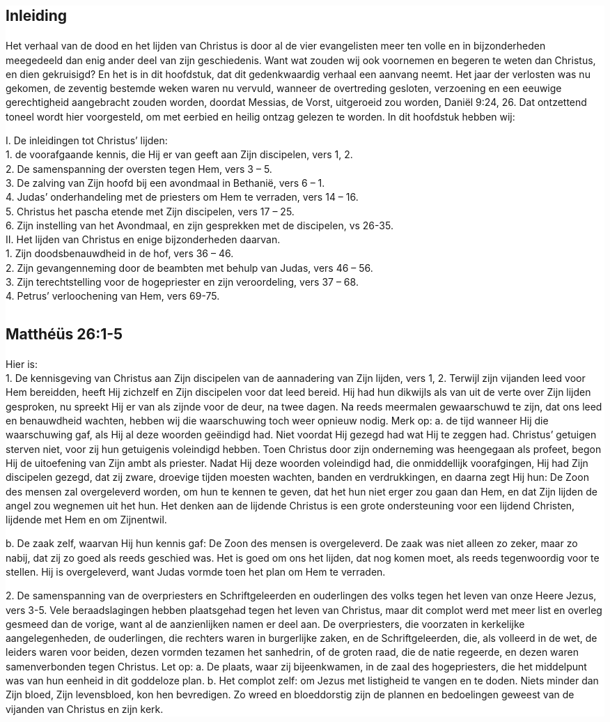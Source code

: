 
## Inleiding

Het verhaal van de dood en het lijden van Christus is door al de vier evangelisten meer ten volle en in bijzonderheden meegedeeld dan enig ander deel van zijn geschiedenis. Want wat zouden wij ook voornemen en begeren te weten dan Christus, en dien gekruisigd? En het is in dit hoofdstuk, dat dit gedenkwaardig verhaal een aanvang neemt. Het jaar der verlosten was nu gekomen, de zeventig bestemde weken waren nu vervuld, wanneer de overtreding gesloten, verzoening en een eeuwige gerechtigheid aangebracht zouden worden, doordat Messias, de Vorst, uitgeroeid zou worden, Daniël 9:24, 26. 
Dat ontzettend toneel wordt hier voorgesteld, om met eerbied en heilig ontzag gelezen te worden. In dit hoofdstuk hebben wij: 

I. De inleidingen tot Christus’ lijden:  
1\. de voorafgaande kennis, die Hij er van geeft aan Zijn discipelen, vers 1, 2.  
2\. De samenspanning der oversten tegen Hem, vers 3 – 5.  
3\. De zalving van Zijn hoofd bij een avondmaal in Bethanië, vers 6 – 1.  
4\. Judas’ onderhandeling met de priesters om Hem te verraden, vers 14 – 16.  
5\. Christus het pascha etende met Zijn discipelen, vers 17 – 25.  
6\. Zijn instelling van het Avondmaal, en zijn gesprekken met de discipelen, vs 26-35.  
II. Het lijden van Christus en enige bijzonderheden daarvan.  
1\. Zijn doodsbenauwdheid in de hof, vers 36 – 46.  
2\. Zijn gevangenneming door de beambten met behulp van Judas, vers 46 – 56.  
3\. Zijn terechtstelling voor de hogepriester en zijn veroordeling, vers 37 – 68.  
4\. Petrus’ verloochening van Hem, vers 69-75. 


## Matthéüs 26:1-5 

Hier is:  
1\. De kennisgeving van Christus aan Zijn discipelen van de aannadering van Zijn lijden, vers 1, 2. Terwijl zijn vijanden leed voor Hem bereidden, heeft Hij zichzelf en Zijn discipelen voor dat leed bereid. Hij had hun dikwijls als van uit de verte over Zijn lijden gesproken, nu spreekt Hij er van als zijnde voor de deur, na twee dagen. Na reeds meermalen gewaarschuwd te zijn, dat ons leed en benauwdheid wachten, hebben wij die waarschuwing toch weer opnieuw nodig. 
Merk op: 
a. de tijd wanneer Hij die waarschuwing gaf, als Hij al deze woorden geëindigd had. Niet voordat Hij gezegd had wat Hij te zeggen had. Christus’ getuigen sterven niet, voor zij hun getuigenis voleindigd hebben. Toen Christus door zijn onderneming was heengegaan als profeet, begon Hij de uitoefening van Zijn ambt als priester. Nadat Hij deze woorden voleindigd had, die onmiddellijk voorafgingen, Hij had Zijn discipelen gezegd, dat zij zware, droevige tijden moesten wachten, banden en verdrukkingen, en daarna zegt Hij hun: De Zoon des mensen zal overgeleverd worden, om hun te kennen te geven, dat het hun niet erger zou gaan dan Hem, en dat Zijn lijden de angel zou wegnemen uit het hun. Het denken aan de lijdende Christus is een grote ondersteuning voor een lijdend Christen, lijdende met Hem en om Zijnentwil. 

b. De zaak zelf, waarvan Hij hun kennis gaf: De Zoon des mensen is overgeleverd. De zaak was niet alleen zo zeker, maar zo nabij, dat zij zo goed als reeds geschied was. Het is goed om ons het lijden, dat nog komen moet, als reeds tegenwoordig voor te stellen. Hij is overgeleverd, want Judas vormde toen het plan om Hem te verraden. 

2\. De samenspanning van de overpriesters en Schriftgeleerden en ouderlingen des volks tegen het leven van onze Heere Jezus, vers 3-5. Vele beraadslagingen hebben plaatsgehad tegen het leven van Christus, maar dit complot werd met meer list en overleg gesmeed dan de vorige, want al de aanzienlijken namen er deel aan. De overpriesters, die voorzaten in kerkelijke aangelegenheden, de ouderlingen, die rechters waren in burgerlijke zaken, en de Schriftgeleerden, die, als volleerd in de wet, de leiders waren voor beiden, dezen vormden tezamen het sanhedrin, of de groten raad, die de natie regeerde, en dezen waren samenverbonden tegen Christus. 
Let op: 
a. De plaats, waar zij bijeenkwamen, in de zaal des hogepriesters, die het middelpunt was van hun eenheid in dit goddeloze plan. 
b. Het complot zelf: om Jezus met listigheid te vangen en te doden. Niets minder dan Zijn bloed, Zijn levensbloed, kon hen bevredigen. Zo wreed en bloeddorstig zijn de plannen en bedoelingen geweest van de vijanden van Christus en zijn kerk. 